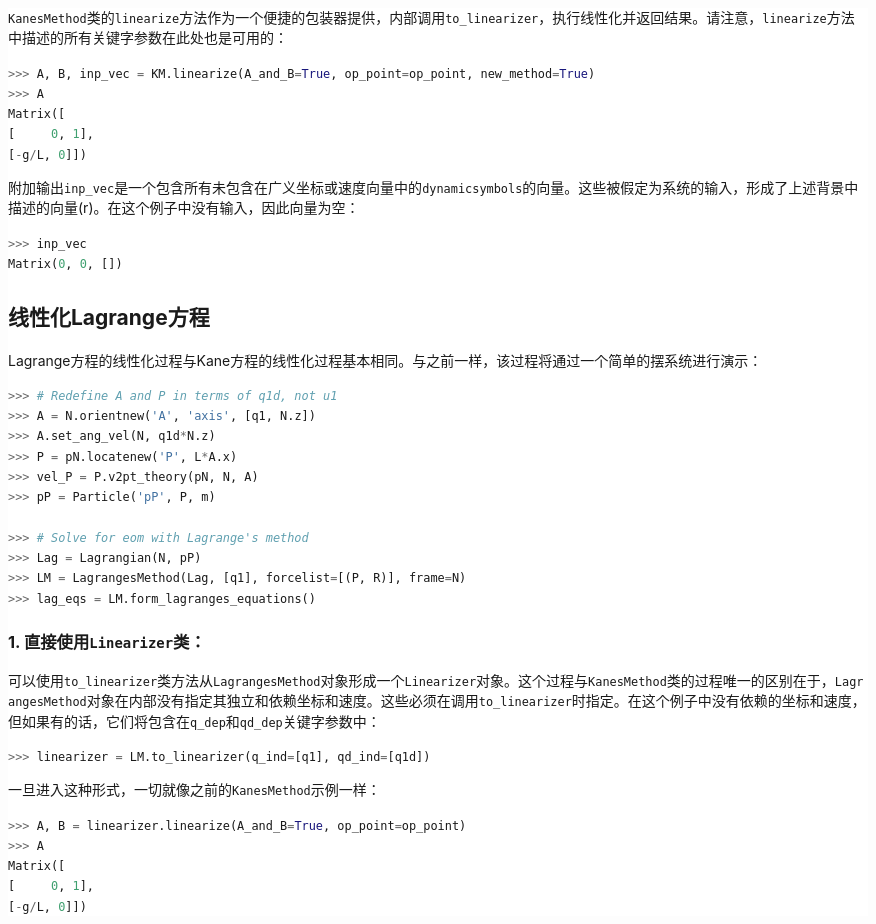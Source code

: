 `KanesMethod`类的`linearize`方法作为一个便捷的包装器提供，内部调用`to_linearizer`，执行线性化并返回结果。请注意，`linearize`方法中描述的所有关键字参数在此处也是可用的：

```py
>>> A, B, inp_vec = KM.linearize(A_and_B=True, op_point=op_point, new_method=True)
>>> A
Matrix([
[     0, 1],
[-g/L, 0]]) 
```

附加输出`inp_vec`是一个包含所有未包含在广义坐标或速度向量中的`dynamicsymbols`的向量。这些被假定为系统的输入，形成了上述背景中描述的向量\(r\)。在这个例子中没有输入，因此向量为空：

```py
>>> inp_vec
Matrix(0, 0, []) 
```

## 线性化Lagrange方程

Lagrange方程的线性化过程与Kane方程的线性化过程基本相同。与之前一样，该过程将通过一个简单的摆系统进行演示：

```py
>>> # Redefine A and P in terms of q1d, not u1
>>> A = N.orientnew('A', 'axis', [q1, N.z])
>>> A.set_ang_vel(N, q1d*N.z)
>>> P = pN.locatenew('P', L*A.x)
>>> vel_P = P.v2pt_theory(pN, N, A)
>>> pP = Particle('pP', P, m)

>>> # Solve for eom with Lagrange's method
>>> Lag = Lagrangian(N, pP)
>>> LM = LagrangesMethod(Lag, [q1], forcelist=[(P, R)], frame=N)
>>> lag_eqs = LM.form_lagranges_equations() 
```

### 1\. 直接使用`Linearizer`类：

可以使用`to_linearizer`类方法从`LagrangesMethod`对象形成一个`Linearizer`对象。这个过程与`KanesMethod`类的过程唯一的区别在于，`LagrangesMethod`对象在内部没有指定其独立和依赖坐标和速度。这些必须在调用`to_linearizer`时指定。在这个例子中没有依赖的坐标和速度，但如果有的话，它们将包含在`q_dep`和`qd_dep`关键字参数中：

```py
>>> linearizer = LM.to_linearizer(q_ind=[q1], qd_ind=[q1d]) 
```

一旦进入这种形式，一切就像之前的`KanesMethod`示例一样：

```py
>>> A, B = linearizer.linearize(A_and_B=True, op_point=op_point)
>>> A
Matrix([
[     0, 1],
[-g/L, 0]]) 
```
